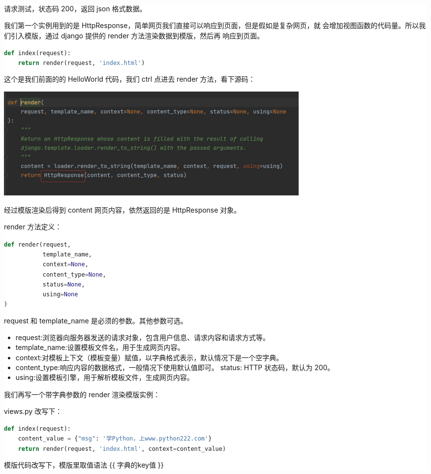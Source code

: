 请求测试，状态码 200，返回 json 格式数据。

我们第一个实例用到的是 HttpResponse，简单网页我们直接可以响应到页面，但是假如是复杂网页，就 会增加视图函数的代码量。所以我们引入模版，通过 django 提供的 render 方法渲染数据到模版，然后再 响应到页面。

```python
def index(request):
    return render(request, 'index.html')
```

这个是我们前面的的 HelloWorld 代码，我们 ctrl 点进去 render 方法，看下源码：

![image-20240812095147105](./img/小米虫爬山路-py版-img/image-20240812095147105.png)

经过模版渲染后得到 content 网页内容，依然返回的是 HttpResponse 对象。

render 方法定义：

```python
def render(request,
           template_name,
           context=None,
           content_type=None,
           status=None,
           using=None
)
```

request 和 template_name 是必须的参数。其他参数可选。

- request:浏览器向服务器发送的请求对象，包含用户信息、请求内容和请求方式等。
- template_name:设置模板文件名，用于生成网页内容。
- context:对模板上下文（模板变量）赋值，以字典格式表示，默认情况下是一个空字典。
- content_type:响应内容的数据格式，一般情况下使用默认值即可。 status: HTTP 状态码，默认为 200。
- using:设置模板引擎，用于解析模板文件，生成网页内容。

我们再写一个带字典参数的 render 渲染模版实例：

views.py 改写下：

```python
def index(request):
    content_value = {"msg": '学Python，上www.python222.com'}
    return render(request, 'index.html', context=content_value)
```

模版代码改写下，模版里取值语法 {{ 字典的key值 }}
